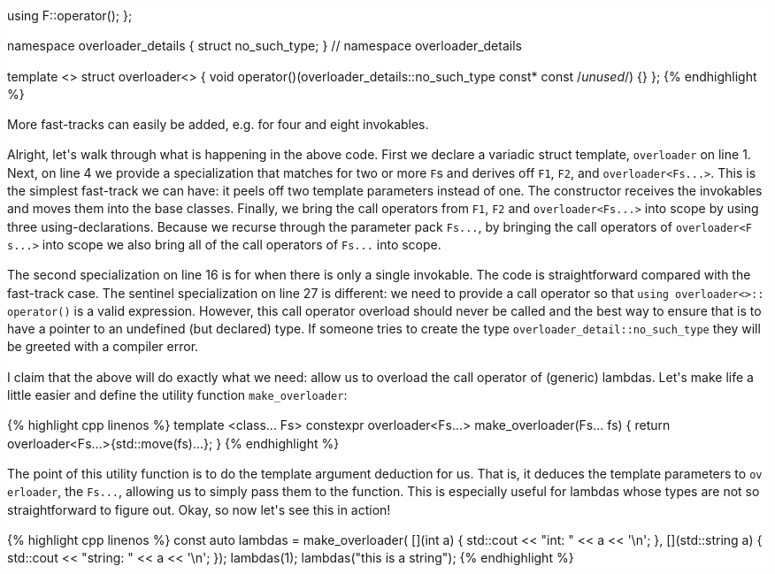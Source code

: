 
  using F::operator();
};

namespace overloader_details {
struct no_such_type;
}  // namespace overloader_details

template <>
struct overloader<> {
  void operator()(overloader_details::no_such_type const* const  /*unused*/) {}
};
{% endhighlight %}

More fast-tracks can easily be added, e.g. for four and eight invokables.

Alright, let's walk through what is happening in the above code. First
we declare a variadic struct template, `overloader` on line 1. Next, on line 4
we provide a specialization that matches for two or more `F`s and derives off
`F1`, `F2`, and `overloader<Fs...>`. This is the simplest fast-track we can have:
it peels off two template parameters instead of one. The constructor receives
the invokables and moves them into the base classes. Finally, we bring the
call operators from `F1`, `F2` and `overloader<Fs...>` into scope by using
three using-declarations. Because we recurse through the parameter pack
`Fs...`, by bringing the call operators of `overloader<Fs...>` into scope
we also bring all of the call operators of `Fs...` into scope.

The second specialization on line 16 is for when there is only a single
invokable. The code is straightforward compared with the fast-track case.
The sentinel specialization on line 27 is different: we need to provide a call
operator so that `using overloader<>::operator()` is a valid expression.
However, this call operator overload should never be called and the best
way to ensure that is to have a pointer to an undefined (but declared) type.
If someone tries to create the type `overloader_detail::no_such_type` they
will be greeted with a compiler error.

I claim that the above will do exactly what we need: allow us to overload
the call operator of (generic) lambdas. Let's make life a little easier and
define the utility function `make_overloader`:

{% highlight cpp linenos %}
template <class... Fs>
constexpr overloader<Fs...> make_overloader(Fs... fs) {
  return overloader<Fs...>{std::move(fs)...};
}
{% endhighlight %}

The point of this utility function is to do the template argument deduction
for us. That is, it deduces the template parameters to `overloader`, the
`Fs...`, allowing us to simply pass them to the function. This is
especially useful for lambdas whose types are not so straightforward
to figure out. Okay, so now let's see this in action!

{% highlight cpp linenos %}
const auto lambdas = make_overloader(
    [](int a) { std::cout << "int: " << a << '\n'; },
    [](std::string a) { std::cout << "string: " << a << '\n'; });
lambdas(1);
lambdas("this is a string");
{% endhighlight %}
